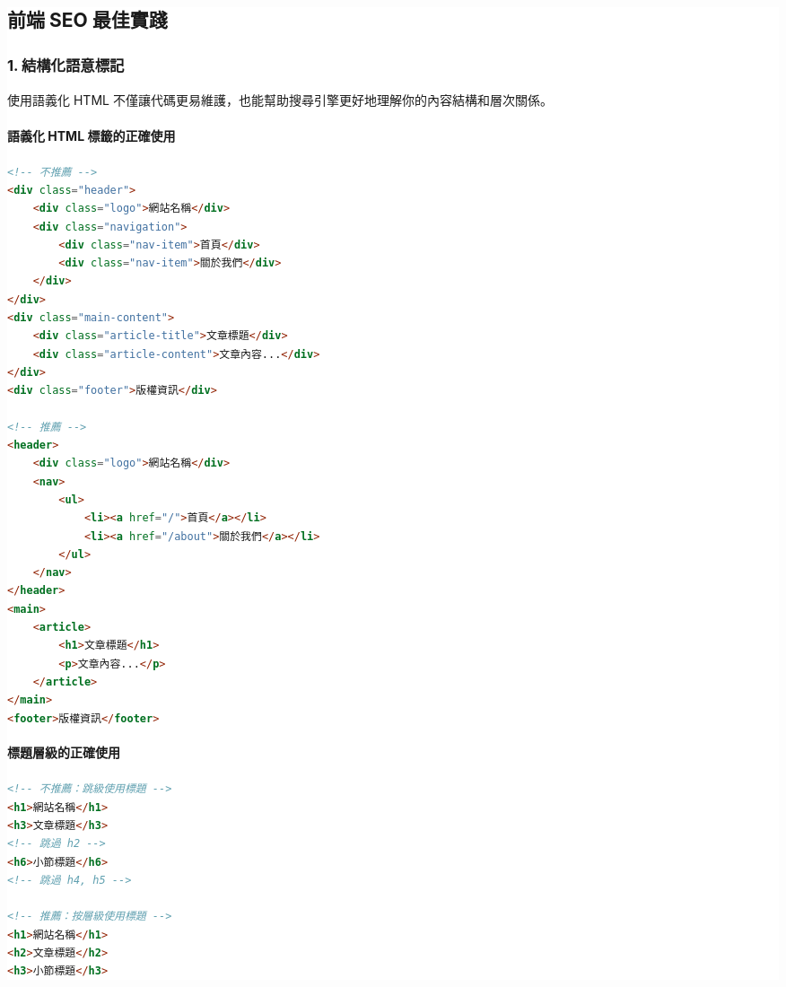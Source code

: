 ## 前端 SEO 最佳實踐

### 1. 結構化語意標記

使用語義化 HTML 不僅讓代碼更易維護，也能幫助搜尋引擎更好地理解你的內容結構和層次關係。

#### 語義化 HTML 標籤的正確使用

```html
<!-- 不推薦 -->
<div class="header">
    <div class="logo">網站名稱</div>
    <div class="navigation">
        <div class="nav-item">首頁</div>
        <div class="nav-item">關於我們</div>
    </div>
</div>
<div class="main-content">
    <div class="article-title">文章標題</div>
    <div class="article-content">文章內容...</div>
</div>
<div class="footer">版權資訊</div>

<!-- 推薦 -->
<header>
    <div class="logo">網站名稱</div>
    <nav>
        <ul>
            <li><a href="/">首頁</a></li>
            <li><a href="/about">關於我們</a></li>
        </ul>
    </nav>
</header>
<main>
    <article>
        <h1>文章標題</h1>
        <p>文章內容...</p>
    </article>
</main>
<footer>版權資訊</footer>
```

#### 標題層級的正確使用

```html
<!-- 不推薦：跳級使用標題 -->
<h1>網站名稱</h1>
<h3>文章標題</h3>
<!-- 跳過 h2 -->
<h6>小節標題</h6>
<!-- 跳過 h4, h5 -->

<!-- 推薦：按層級使用標題 -->
<h1>網站名稱</h1>
<h2>文章標題</h2>
<h3>小節標題</h3>
```
